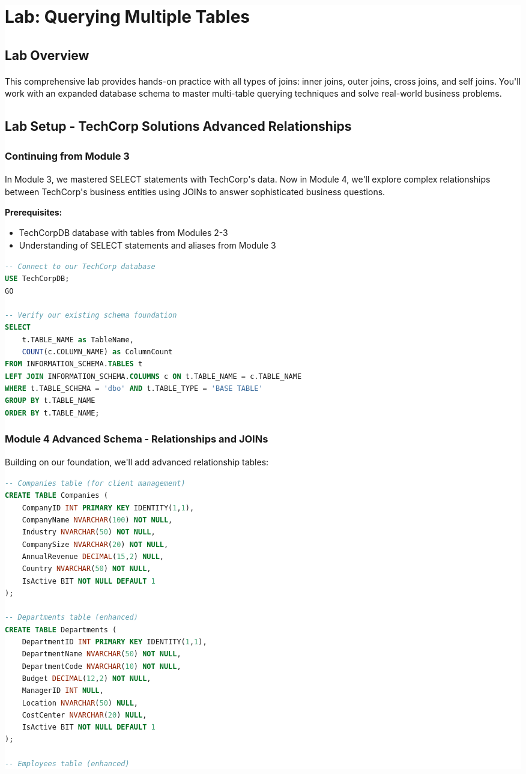 # Lab: Querying Multiple Tables

## Lab Overview
This comprehensive lab provides hands-on practice with all types of joins: inner joins, outer joins, cross joins, and self joins. You'll work with an expanded database schema to master multi-table querying techniques and solve real-world business problems.

## Lab Setup - TechCorp Solutions Advanced Relationships

### Continuing from Module 3
In Module 3, we mastered SELECT statements with TechCorp's data. Now in Module 4, we'll explore complex relationships between TechCorp's business entities using JOINs to answer sophisticated business questions.

**Prerequisites:**
- TechCorpDB database with tables from Modules 2-3
- Understanding of SELECT statements and aliases from Module 3

```sql
-- Connect to our TechCorp database
USE TechCorpDB;
GO

-- Verify our existing schema foundation
SELECT 
    t.TABLE_NAME as TableName,
    COUNT(c.COLUMN_NAME) as ColumnCount
FROM INFORMATION_SCHEMA.TABLES t
LEFT JOIN INFORMATION_SCHEMA.COLUMNS c ON t.TABLE_NAME = c.TABLE_NAME
WHERE t.TABLE_SCHEMA = 'dbo' AND t.TABLE_TYPE = 'BASE TABLE'
GROUP BY t.TABLE_NAME
ORDER BY t.TABLE_NAME;
```

### Module 4 Advanced Schema - Relationships and JOINs
Building on our foundation, we'll add advanced relationship tables:

```sql
-- Companies table (for client management)
CREATE TABLE Companies (
    CompanyID INT PRIMARY KEY IDENTITY(1,1),
    CompanyName NVARCHAR(100) NOT NULL,
    Industry NVARCHAR(50) NOT NULL,
    CompanySize NVARCHAR(20) NOT NULL,
    AnnualRevenue DECIMAL(15,2) NULL,
    Country NVARCHAR(50) NOT NULL,
    IsActive BIT NOT NULL DEFAULT 1
);

-- Departments table (enhanced)
CREATE TABLE Departments (
    DepartmentID INT PRIMARY KEY IDENTITY(1,1),
    DepartmentName NVARCHAR(50) NOT NULL,
    DepartmentCode NVARCHAR(10) NOT NULL,
    Budget DECIMAL(12,2) NOT NULL,
    ManagerID INT NULL,
    Location NVARCHAR(50) NULL,
    CostCenter NVARCHAR(20) NULL,
    IsActive BIT NOT NULL DEFAULT 1
);

-- Employees table (enhanced)
```
